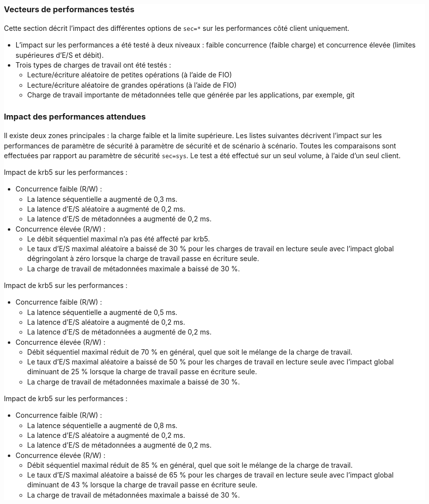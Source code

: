 ### <a name="performance-vectors-tested"></a>Vecteurs de performances testés

Cette section décrit l’impact des différentes options de `sec=*` sur les performances côté client uniquement.

* L’impact sur les performances a été testé à deux niveaux : faible concurrence (faible charge) et concurrence élevée (limites supérieures d’E/S et débit).  
* Trois types de charges de travail ont été testés :  
    * Lecture/écriture aléatoire de petites opérations (à l’aide de FIO)
    * Lecture/écriture aléatoire de grandes opérations (à l’aide de FIO)
    * Charge de travail importante de métadonnées telle que générée par les applications, par exemple, git

### <a name="expected-performance-impact"></a>Impact des performances attendues 

Il existe deux zones principales : la charge faible et la limite supérieure. Les listes suivantes décrivent l’impact sur les performances de paramètre de sécurité à paramètre de sécurité et de scénario à scénario. Toutes les comparaisons sont effectuées par rapport au paramètre de sécurité `sec=sys`. Le test a été effectué sur un seul volume, à l’aide d’un seul client. 

Impact de krb5 sur les performances :

* Concurrence faible (R/W) :
    * La latence séquentielle a augmenté de 0,3 ms.
    * La latence d’E/S aléatoire a augmenté de 0,2 ms.
    * La latence d’E/S de métadonnées a augmenté de 0,2 ms.
* Concurrence élevée (R/W) : 
    * Le débit séquentiel maximal n’a pas été affecté par krb5.
    * Le taux d’E/S maximal aléatoire a baissé de 30 % pour les charges de travail en lecture seule avec l’impact global dégringolant à zéro lorsque la charge de travail passe en écriture seule. 
    * La charge de travail de métadonnées maximale a baissé de 30 %.

Impact de krb5 sur les performances : 

* Concurrence faible (R/W) :
    * La latence séquentielle a augmenté de 0,5 ms.
    * La latence d’E/S aléatoire a augmenté de 0,2 ms.
    * La latence d’E/S de métadonnées a augmenté de 0,2 ms.
* Concurrence élevée (R/W) : 
    * Débit séquentiel maximal réduit de 70 % en général, quel que soit le mélange de la charge de travail.
    * Le taux d’E/S maximal aléatoire a baissé de 50 % pour les charges de travail en lecture seule avec l’impact global diminuant de 25 % lorsque la charge de travail passe en écriture seule. 
    * La charge de travail de métadonnées maximale a baissé de 30 %.

Impact de krb5 sur les performances :

* Concurrence faible (R/W) :
    * La latence séquentielle a augmenté de 0,8 ms.
    * La latence d’E/S aléatoire a augmenté de 0,2 ms.
    * La latence d’E/S de métadonnées a augmenté de 0,2 ms.
* Concurrence élevée (R/W) : 
    * Débit séquentiel maximal réduit de 85 % en général, quel que soit le mélange de la charge de travail. 
    * Le taux d’E/S maximal aléatoire a baissé de 65 % pour les charges de travail en lecture seule avec l’impact global diminuant de 43 % lorsque la charge de travail passe en écriture seule. 
    * La charge de travail de métadonnées maximale a baissé de 30 %.
